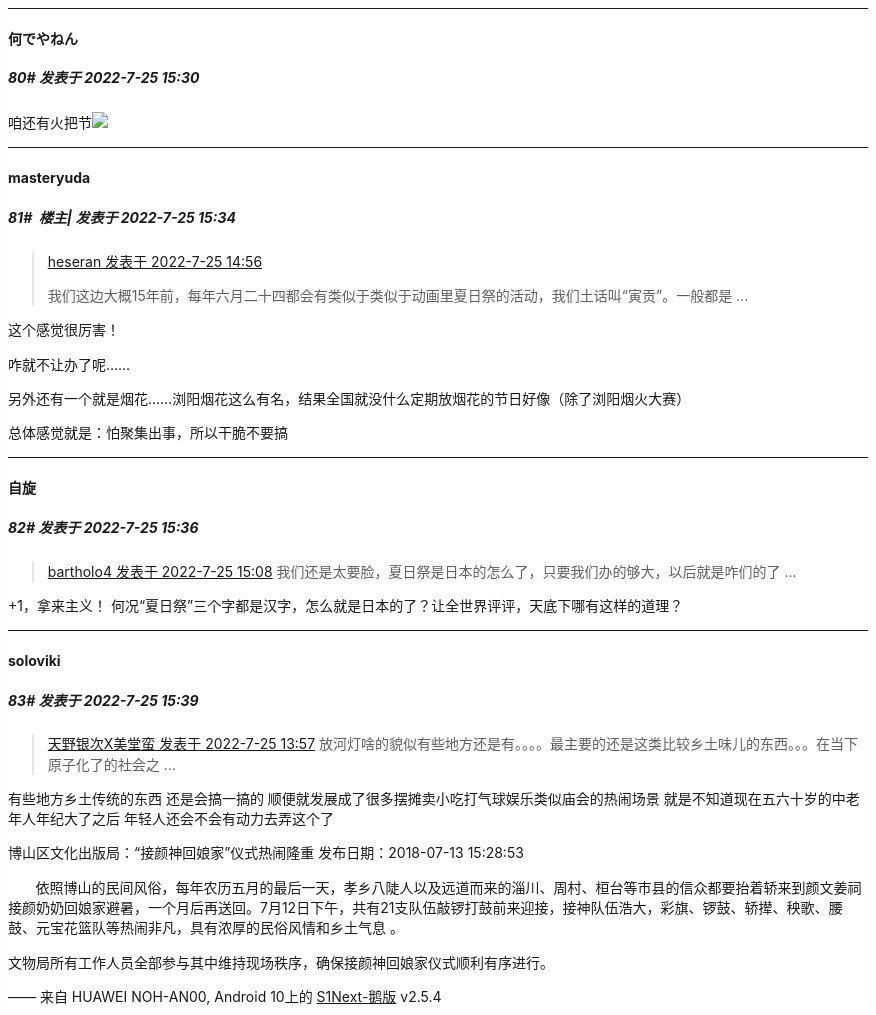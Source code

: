 *****

####  何でやねん  
##### 80#       发表于 2022-7-25 15:30

咱还有火把节<img src="https://static.saraba1st.com/image/smiley/face2017/213.gif" referrerpolicy="no-referrer">



*****

####  masteryuda  
##### 81#         楼主| 发表于 2022-7-25 15:34

<blockquote><a href="httphttps://bbs.saraba1st.com/2b/forum.php?mod=redirect&amp;goto=findpost&amp;pid=56793770&amp;ptid=2083094" target="_blank">heseran 发表于 2022-7-25 14:56</a>

我们这边大概15年前，每年六月二十四都会有类似于类似于动画里夏日祭的活动，我们土话叫“寅贡”。一般都是 ...</blockquote>
这个感觉很厉害！

咋就不让办了呢……

另外还有一个就是烟花……浏阳烟花这么有名，结果全国就没什么定期放烟花的节日好像（除了浏阳烟火大赛）

总体感觉就是：怕聚集出事，所以干脆不要搞

*****

####  自旋  
##### 82#       发表于 2022-7-25 15:36

<blockquote><a href="httphttps://bbs.saraba1st.com/2b/forum.php?mod=redirect&amp;goto=findpost&amp;pid=56793948&amp;ptid=2083094" target="_blank">bartholo4 发表于 2022-7-25 15:08</a>
我们还是太要脸，夏日祭是日本的怎么了，只要我们办的够大，以后就是咋们的了 ...</blockquote>
+1，拿来主义！
何况“夏日祭”三个字都是汉字，怎么就是日本的了？让全世界评评，天底下哪有这样的道理？

*****

####  soloviki  
##### 83#       发表于 2022-7-25 15:39

<blockquote><a href="httphttps://bbs.saraba1st.com/2b/forum.php?mod=redirect&amp;goto=findpost&amp;pid=56792915&amp;ptid=2083094" target="_blank">天野银次X美堂蛮 发表于 2022-7-25 13:57</a>
放河灯啥的貌似有些地方还是有。。。。最主要的还是这类比较乡土味儿的东西。。。在当下原子化了的社会之 ...</blockquote>
有些地方乡土传统的东西 还是会搞一搞的 顺便就发展成了很多摆摊卖小吃打气球娱乐类似庙会的热闹场景 就是不知道现在五六十岁的中老年人年纪大了之后 年轻人还会不会有动力去弄这个了

博山区文化出版局：“接颜神回娘家”仪式热闹隆重
发布日期：2018-07-13 15:28:53

       依照博山的民间风俗，每年农历五月的最后一天，孝乡八陡人以及远道而来的淄川、周村、桓台等市县的信众都要抬着轿来到颜文姜祠接颜奶奶回娘家避暑，一个月后再送回。7月12日下午，共有21支队伍敲锣打鼓前来迎接，接神队伍浩大，彩旗、锣鼓、轿撵、秧歌、腰鼓、元宝花篮队等热闹非凡，具有浓厚的民俗风情和乡土气息 。

文物局所有工作人员全部参与其中维持现场秩序，确保接颜神回娘家仪式顺利有序进行。

—— 来自 HUAWEI NOH-AN00, Android 10上的 [S1Next-鹅版](https://github.com/ykrank/S1-Next/releases) v2.5.4
